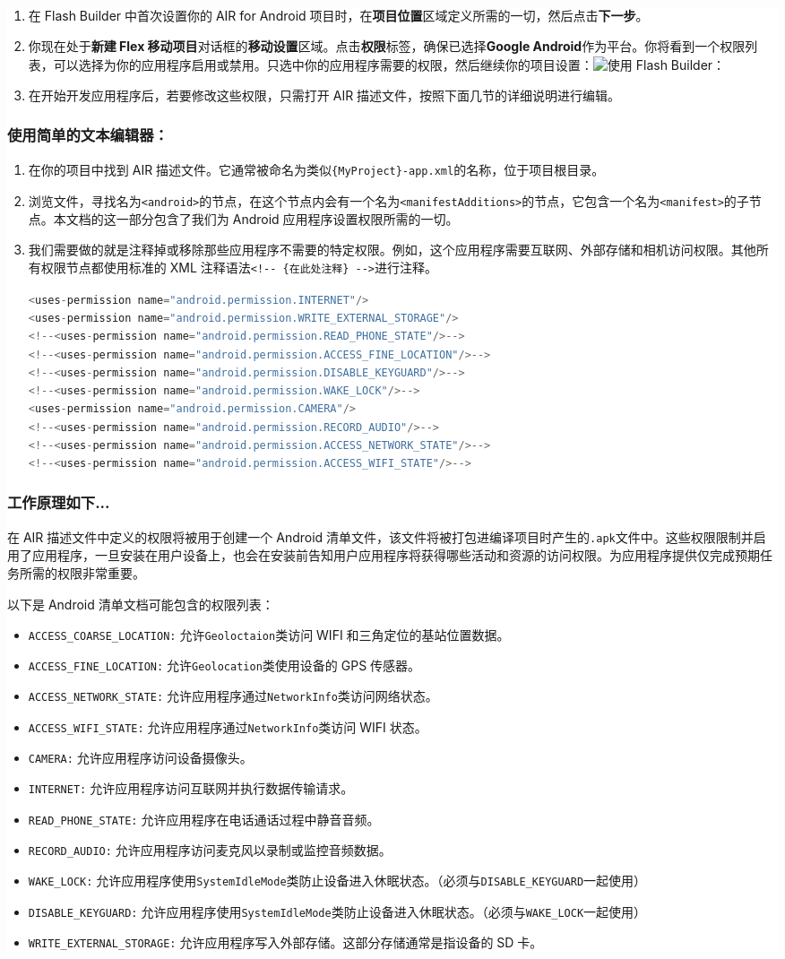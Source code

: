 1.  在 Flash Builder 中首次设置你的 AIR for Android 项目时，在**项目位置**区域定义所需的一切，然后点击**下一步**。

1.  你现在处于**新建 Flex 移动项目**对话框的**移动设置**区域。点击**权限**标签，确保已选择**Google Android**作为平台。你将看到一个权限列表，可以选择为你的应用程序启用或禁用。只选中你的应用程序需要的权限，然后继续你的项目设置：![使用 Flash Builder：](https://github.com/OpenDocCN/freelearn-android-pt2-zh/raw/master/docs/flash-dev-andr-cb/img/1420_09_03.jpg)

1.  在开始开发应用程序后，若要修改这些权限，只需打开 AIR 描述文件，按照下面几节的详细说明进行编辑。

### 使用简单的文本编辑器：

1.  在你的项目中找到 AIR 描述文件。它通常被命名为类似`{MyProject}-app.xml`的名称，位于项目根目录。

1.  浏览文件，寻找名为`<android>`的节点，在这个节点内会有一个名为`<manifestAdditions>`的节点，它包含一个名为`<manifest>`的子节点。本文档的这一部分包含了我们为 Android 应用程序设置权限所需的一切。

1.  我们需要做的就是注释掉或移除那些应用程序不需要的特定权限。例如，这个应用程序需要互联网、外部存储和相机访问权限。其他所有权限节点都使用标准的 XML 注释语法`<!-- {在此处注释} -->`进行注释。

    ```kt
    <uses-permission name="android.permission.INTERNET"/>
    <uses-permission name="android.permission.WRITE_EXTERNAL_STORAGE"/>
    <!--<uses-permission name="android.permission.READ_PHONE_STATE"/>-->
    <!--<uses-permission name="android.permission.ACCESS_FINE_LOCATION"/>-->
    <!--<uses-permission name="android.permission.DISABLE_KEYGUARD"/>-->
    <!--<uses-permission name="android.permission.WAKE_LOCK"/>-->
    <uses-permission name="android.permission.CAMERA"/>
    <!--<uses-permission name="android.permission.RECORD_AUDIO"/>-->
    <!--<uses-permission name="android.permission.ACCESS_NETWORK_STATE"/>-->
    <!--<uses-permission name="android.permission.ACCESS_WIFI_STATE"/>-->

    ```

### 工作原理如下...

在 AIR 描述文件中定义的权限将被用于创建一个 Android 清单文件，该文件将被打包进编译项目时产生的`.apk`文件中。这些权限限制并启用了应用程序，一旦安装在用户设备上，也会在安装前告知用户应用程序将获得哪些活动和资源的访问权限。为应用程序提供仅完成预期任务所需的权限非常重要。

以下是 Android 清单文档可能包含的权限列表：

+   `ACCESS_COARSE_LOCATION:` 允许`Geoloctaion`类访问 WIFI 和三角定位的基站位置数据。

+   `ACCESS_FINE_LOCATION:` 允许`Geolocation`类使用设备的 GPS 传感器。

+   `ACCESS_NETWORK_STATE:` 允许应用程序通过`NetworkInfo`类访问网络状态。

+   `ACCESS_WIFI_STATE:` 允许应用程序通过`NetworkInfo`类访问 WIFI 状态。

+   `CAMERA:` 允许应用程序访问设备摄像头。

+   `INTERNET:` 允许应用程序访问互联网并执行数据传输请求。

+   `READ_PHONE_STATE:` 允许应用程序在电话通话过程中静音音频。

+   `RECORD_AUDIO:` 允许应用程序访问麦克风以录制或监控音频数据。

+   `WAKE_LOCK:` 允许应用程序使用`SystemIdleMode`类防止设备进入休眠状态。（必须与`DISABLE_KEYGUARD`一起使用）

+   `DISABLE_KEYGUARD:` 允许应用程序使用`SystemIdleMode`类防止设备进入休眠状态。（必须与`WAKE_LOCK`一起使用）

+   `WRITE_EXTERNAL_STORAGE:` 允许应用程序写入外部存储。这部分存储通常是指设备的 SD 卡。

